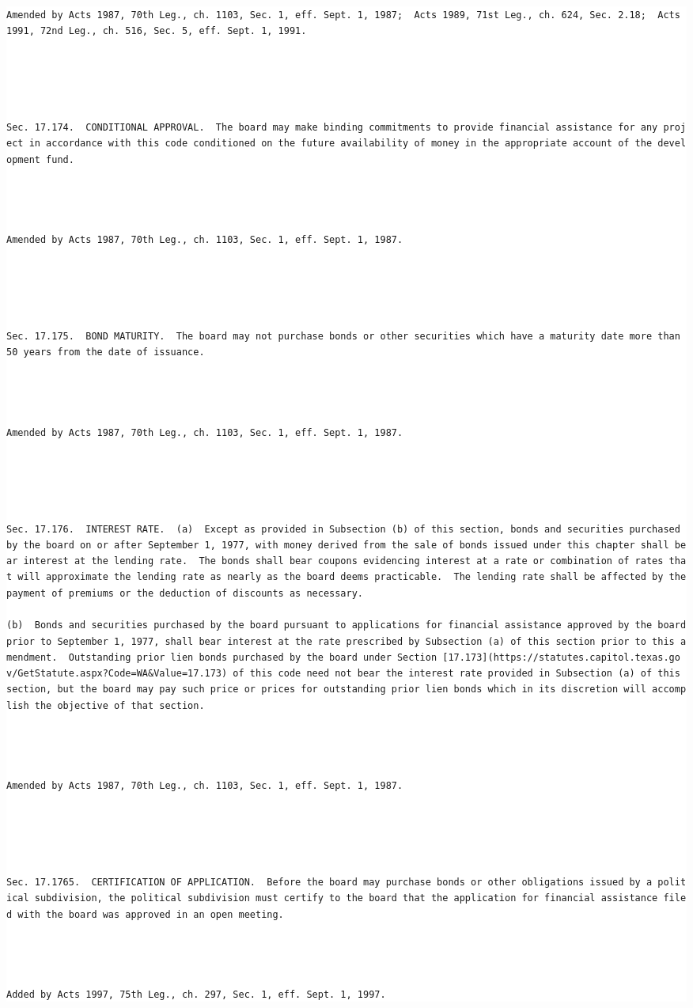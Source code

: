     
    
    
    Amended by Acts 1987, 70th Leg., ch. 1103, Sec. 1, eff. Sept. 1, 1987;  Acts 1989, 71st Leg., ch. 624, Sec. 2.18;  Acts 1991, 72nd Leg., ch. 516, Sec. 5, eff. Sept. 1, 1991.
    
    
    
    
    
    Sec. 17.174.  CONDITIONAL APPROVAL.  The board may make binding commitments to provide financial assistance for any project in accordance with this code conditioned on the future availability of money in the appropriate account of the development fund.
    
    
    
    
    Amended by Acts 1987, 70th Leg., ch. 1103, Sec. 1, eff. Sept. 1, 1987.
    
    
    
    
    
    Sec. 17.175.  BOND MATURITY.  The board may not purchase bonds or other securities which have a maturity date more than 50 years from the date of issuance.
    
    
    
    
    Amended by Acts 1987, 70th Leg., ch. 1103, Sec. 1, eff. Sept. 1, 1987.
    
    
    
    
    
    Sec. 17.176.  INTEREST RATE.  (a)  Except as provided in Subsection (b) of this section, bonds and securities purchased by the board on or after September 1, 1977, with money derived from the sale of bonds issued under this chapter shall bear interest at the lending rate.  The bonds shall bear coupons evidencing interest at a rate or combination of rates that will approximate the lending rate as nearly as the board deems practicable.  The lending rate shall be affected by the payment of premiums or the deduction of discounts as necessary.
    
    (b)  Bonds and securities purchased by the board pursuant to applications for financial assistance approved by the board prior to September 1, 1977, shall bear interest at the rate prescribed by Subsection (a) of this section prior to this amendment.  Outstanding prior lien bonds purchased by the board under Section [17.173](https://statutes.capitol.texas.gov/GetStatute.aspx?Code=WA&Value=17.173) of this code need not bear the interest rate provided in Subsection (a) of this section, but the board may pay such price or prices for outstanding prior lien bonds which in its discretion will accomplish the objective of that section.
    
    
    
    
    Amended by Acts 1987, 70th Leg., ch. 1103, Sec. 1, eff. Sept. 1, 1987.
    
    
    
    
    
    Sec. 17.1765.  CERTIFICATION OF APPLICATION.  Before the board may purchase bonds or other obligations issued by a political subdivision, the political subdivision must certify to the board that the application for financial assistance filed with the board was approved in an open meeting.
    
    
    
    
    Added by Acts 1997, 75th Leg., ch. 297, Sec. 1, eff. Sept. 1, 1997.
    
    
    